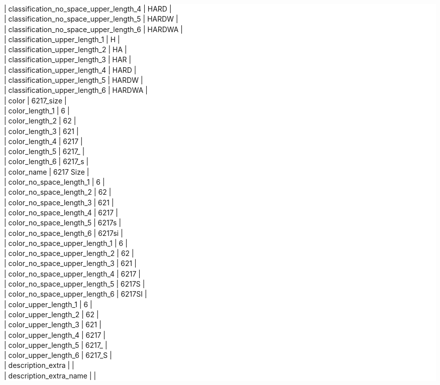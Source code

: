 | classification_no_space_upper_length_4 | HARD |  
| classification_no_space_upper_length_5 | HARDW |  
| classification_no_space_upper_length_6 | HARDWA |  
| classification_upper_length_1 | H |  
| classification_upper_length_2 | HA |  
| classification_upper_length_3 | HAR |  
| classification_upper_length_4 | HARD |  
| classification_upper_length_5 | HARDW |  
| classification_upper_length_6 | HARDWA |  
| color | 6217_size |  
| color_length_1 | 6 |  
| color_length_2 | 62 |  
| color_length_3 | 621 |  
| color_length_4 | 6217 |  
| color_length_5 | 6217_ |  
| color_length_6 | 6217_s |  
| color_name | 6217 Size |  
| color_no_space_length_1 | 6 |  
| color_no_space_length_2 | 62 |  
| color_no_space_length_3 | 621 |  
| color_no_space_length_4 | 6217 |  
| color_no_space_length_5 | 6217s |  
| color_no_space_length_6 | 6217si |  
| color_no_space_upper_length_1 | 6 |  
| color_no_space_upper_length_2 | 62 |  
| color_no_space_upper_length_3 | 621 |  
| color_no_space_upper_length_4 | 6217 |  
| color_no_space_upper_length_5 | 6217S |  
| color_no_space_upper_length_6 | 6217SI |  
| color_upper_length_1 | 6 |  
| color_upper_length_2 | 62 |  
| color_upper_length_3 | 621 |  
| color_upper_length_4 | 6217 |  
| color_upper_length_5 | 6217_ |  
| color_upper_length_6 | 6217_S |  
| description_extra |  |  
| description_extra_name |  |  
